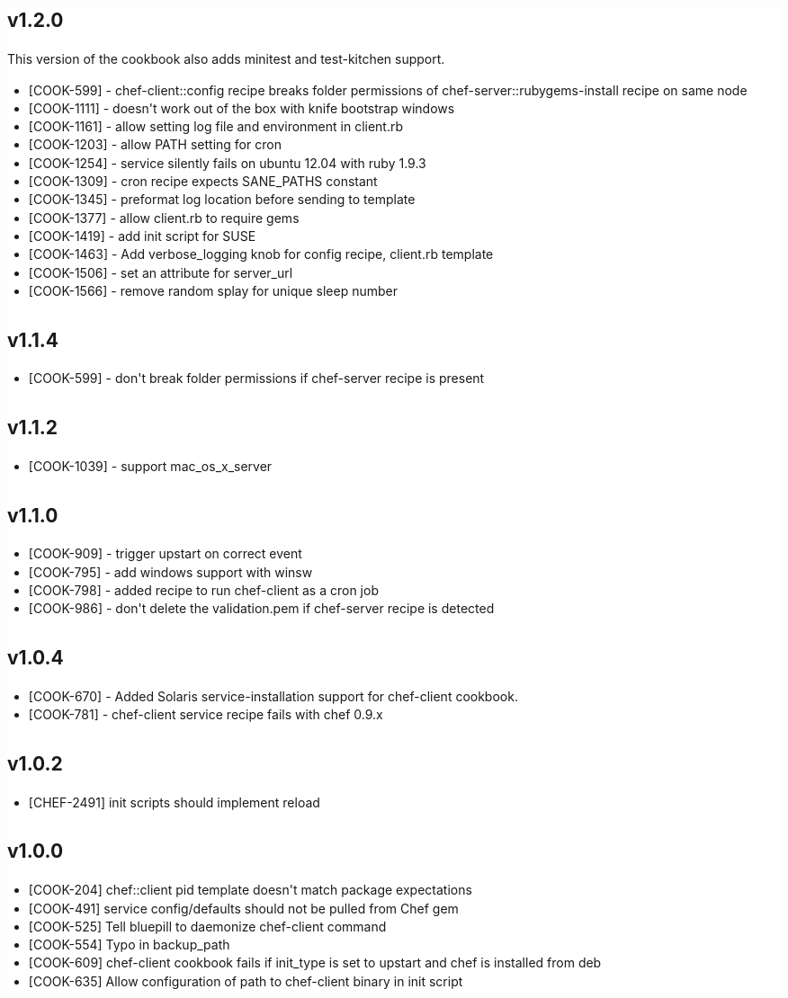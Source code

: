 ## v1.2.0

This version of the cookbook also adds minitest and test-kitchen support.

- [COOK-599] - chef-client::config recipe breaks folder permissions of chef-server::rubygems-install recipe on same node
- [COOK-1111] - doesn't work out of the box with knife bootstrap windows
- [COOK-1161] - allow setting log file and environment in client.rb
- [COOK-1203] - allow PATH setting for cron
- [COOK-1254] - service silently fails on ubuntu 12.04 with ruby 1.9.3
- [COOK-1309] - cron recipe expects SANE_PATHS constant
- [COOK-1345] - preformat log location before sending to template
- [COOK-1377] - allow client.rb to require gems
- [COOK-1419] - add init script for SUSE
- [COOK-1463] - Add verbose_logging knob for config recipe, client.rb template
- [COOK-1506] - set an attribute for server_url
- [COOK-1566] - remove random splay for unique sleep number

## v1.1.4

- [COOK-599] - don't break folder permissions if chef-server recipe is present

## v1.1.2

- [COOK-1039] - support mac_os_x_server

## v1.1.0

- [COOK-909] - trigger upstart on correct event
- [COOK-795] - add windows support with winsw
- [COOK-798] - added recipe to run chef-client as a cron job
- [COOK-986] - don't delete the validation.pem if chef-server recipe is detected

## v1.0.4

- [COOK-670] - Added Solaris service-installation support for chef-client cookbook.
- [COOK-781] - chef-client service recipe fails with chef 0.9.x

## v1.0.2

- [CHEF-2491] init scripts should implement reload

## v1.0.0

- [COOK-204] chef::client pid template doesn't match package expectations
- [COOK-491] service config/defaults should not be pulled from Chef gem
- [COOK-525] Tell bluepill to daemonize chef-client command
- [COOK-554] Typo in backup_path
- [COOK-609] chef-client cookbook fails if init_type is set to upstart and chef is installed from deb
- [COOK-635] Allow configuration of path to chef-client binary in init script
